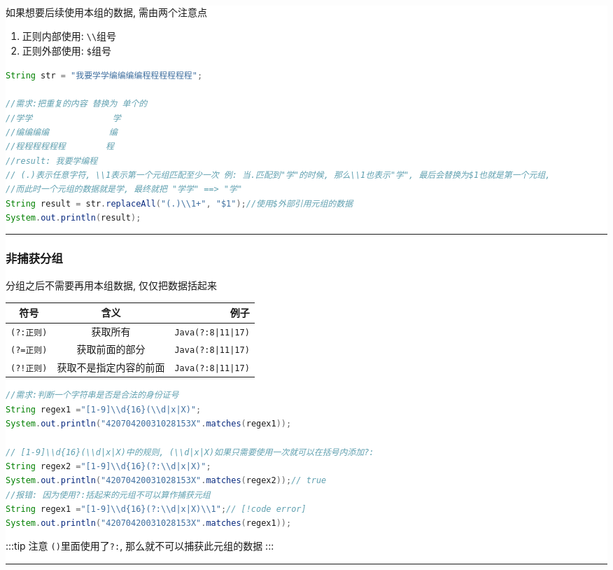 如果想要后续使用本组的数据, 需由两个注意点

1. 正则内部使用: `\\`组号
2. 正则外部使用: `$`组号

```java
String str = "我要学学编编编编程程程程程程";

//需求:把重复的内容 替换为 单个的
//学学                学
//编编编编            编
//程程程程程程        程
//result: 我要学编程
// (.)表示任意字符, \\1表示第一个元组匹配至少一次 例: 当.匹配到"学"的时候, 那么\\1也表示"学", 最后会替换为$1也就是第一个元组,
//而此时一个元组的数据就是学, 最终就把 "学学" ==> "学"
String result = str.replaceAll("(.)\\1+", "$1");//使用$外部引用元组的数据
System.out.println(result);
```

---

### 非捕获分组

分组之后不需要再用本组数据, 仅仅把数据括起来

| 符号 | 含义 | 例子 |
| ------------- | :-----------: | ----: |
| `(?:正则)`      | 获取所有 | `Java(?:8\|11\|17)` |
| `(?=正则)`    | 获取前面的部分 | `Java(?:8\|11\|17)` |
| `(?!正则)`    | 获取不是指定内容的前面 | `Java(?:8\|11\|17)` |

```java
//需求:判断一个字符串是否是合法的身份证号
String regex1 ="[1-9]\\d{16}(\\d|x|X)";
System.out.println("42070420031028153X".matches(regex1));

// [1-9]\\d{16}(\\d|x|X)中的规则, (\\d|x|X)如果只需要使用一次就可以在括号内添加?:
String regex2 ="[1-9]\\d{16}(?:\\d|x|X)";
System.out.println("42070420031028153X".matches(regex2));// true
//报错: 因为使用?:括起来的元组不可以算作捕获元组
String regex1 ="[1-9]\\d{16}(?:\\d|x|X)\\1";// [!code error]
System.out.println("42070420031028153X".matches(regex1));


```

:::tip 注意
`()`里面使用了`?:`, 那么就不可以捕获此元组的数据
:::

---





